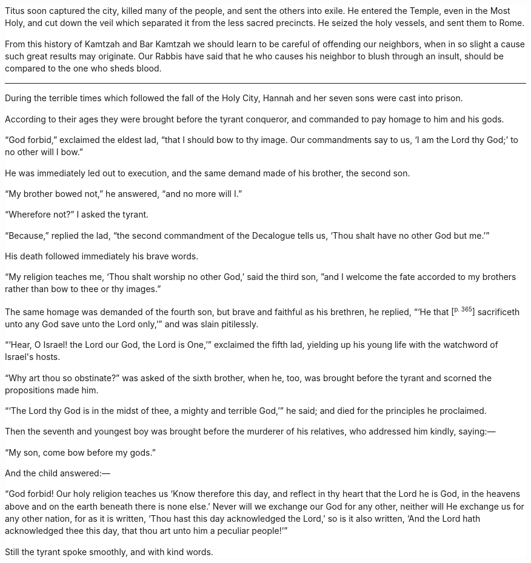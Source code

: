 Titus soon captured the city, killed many of the people, and sent the others into exile. He entered the Temple, even in the Most Holy, and cut down the veil which separated it from the less sacred precincts. He seized the holy vessels, and sent them to Rome.

From this history of Kamtzah and Bar Kamtzah we should learn to be careful of offending our neighbors, when in so slight a cause such great results may originate. Our Rabbis have said that he who causes his neighbor to blush through an insult, should be compared to the one who sheds blood.

---

During the terrible times which followed the fall of the Holy City, Hannah and her seven sons were cast into prison.

According to their ages they were brought before the tyrant conqueror, and commanded to pay homage to him and his gods.

“God forbid,” exclaimed the eldest lad, “that I should bow to thy image. Our commandments say to us, ‘I am the Lord thy God;’ to no other will I bow.”

He was immediately led out to execution, and the same demand made of his brother, the second son.

“My brother bowed not,” he answered, “and no more will I.”

“Wherefore not?” I asked the tyrant.

“Because,” replied the lad, “the second commandment of the Decalogue tells us, ‘Thou shalt have no other God but me.’”

His death followed immediately his brave words.

“My religion teaches me, ‘Thou shalt worship no other God,’ said the third son, ”and I welcome the fate accorded to my brothers rather than bow to thee or thy images.”

The same homage was demanded of the fourth son, but brave and faithful as his brethren, he replied, “‘He that <span id="p365">[<sup><small>p. 365</small></sup>]</span> sacrificeth unto any God save unto the Lord only,’” and was slain pitilessly.

“‘Hear, O Israel! the Lord our God, the Lord is One,’” exclaimed the fifth lad, yielding up his young life with the watchword of Israel's hosts.

“Why art thou so obstinate?” was asked of the sixth brother, when he, too, was brought before the tyrant and scorned the propositions made him.

“‘The Lord thy God is in the midst of thee, a mighty and terrible God,’” he said; and died for the principles he proclaimed.

Then the seventh and youngest boy was brought before the murderer of his relatives, who addressed him kindly, saying:—

“My son, come bow before my gods.”

And the child answered:—

“God forbid! Our holy religion teaches us ‘Know therefore this day, and reflect in thy heart that the Lord he is God, in the heavens above and on the earth beneath there is none else.’ Never will we exchange our God for any other, neither will He exchange us for any other nation, for as it is written, ‘Thou hast this day acknowledged the Lord,’ so is it also written, ‘And the Lord hath acknowledged thee this day, that thou art unto him a peculiar people!’”

Still the tyrant spoke smoothly, and with kind words.
